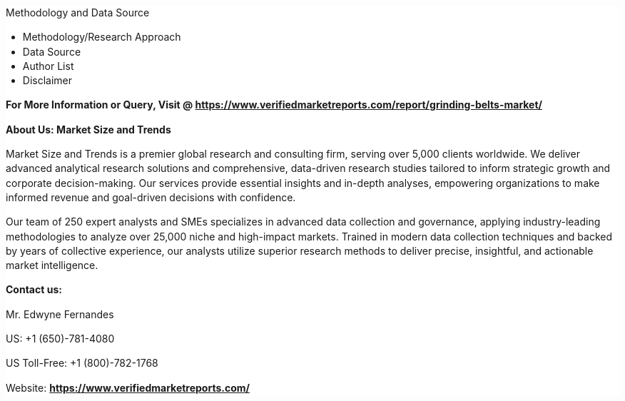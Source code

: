 Methodology and Data Source</strong></p><ul><li>Methodology/Research Approach</li><li>Data Source</li><li>Author List</li><li>Disclaimer</li></ul></p><p><strong>For More Information or Query, Visit @ <a href="https://www.verifiedmarketreports.com/report/grinding-belts-market/">https://www.verifiedmarketreports.com/report/grinding-belts-market/</a></strong></p><p><strong>About Us: Market Size and Trends</strong></p><p>Market Size and Trends is a premier global research and consulting firm, serving over 5,000 clients worldwide. We deliver advanced analytical research solutions and comprehensive, data-driven research studies tailored to inform strategic growth and corporate decision-making. Our services provide essential insights and in-depth analyses, empowering organizations to make informed revenue and goal-driven decisions with confidence.</p><p>Our team of 250 expert analysts and SMEs specializes in advanced data collection and governance, applying industry-leading methodologies to analyze over 25,000 niche and high-impact markets. Trained in modern data collection techniques and backed by years of collective experience, our analysts utilize superior research methods to deliver precise, insightful, and actionable market intelligence.</p><p><strong>Contact us:</strong></p><p>Mr. Edwyne Fernandes</p><p>US: +1 (650)-781-4080</p><p>US Toll-Free: +1 (800)-782-1768</p><p>Website: <strong><a href="https://www.verifiedmarketreports.com/">https://www.verifiedmarketreports.com/</a></strong></p>
